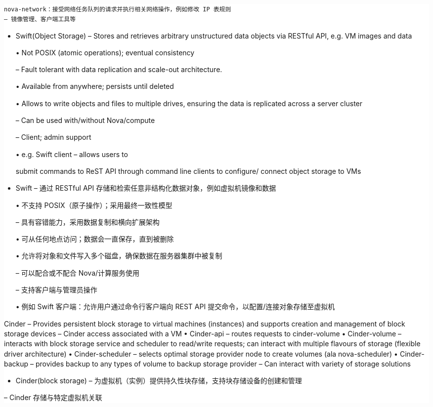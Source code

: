     nova-network：接受网络任务队列的请求并执行相关网络操作，例如修改 IP 表规则
    – 镜像管理、客户端工具等

- Swift(Object Storage)
    – Stores and retrieves arbitrary unstructured data objects via RESTful API, e.g. VM images and data

    • Not POSIX (atomic operations); eventual consistency

    – Fault tolerant with data replication and scale-out architecture.

    • Available from anywhere; persists until deleted

    • Allows to write objects and files to multiple drives, ensuring the data is replicated across a server cluster

    – Can be used with/without Nova/compute

    – Client; admin support

    • e.g. Swift client – allows users to

    submit commands to ReST API through command line clients to configure/ connect object storage to VMs

- Swift
    – 通过 RESTful API 存储和检索任意非结构化数据对象，例如虚拟机镜像和数据

    • 不支持 POSIX（原子操作）；采用最终一致性模型

    – 具有容错能力，采用数据复制和横向扩展架构

    • 可从任何地点访问；数据会一直保存，直到被删除

    • 允许将对象和文件写入多个磁盘，确保数据在服务器集群中被复制

    – 可以配合或不配合 Nova/计算服务使用

    – 支持客户端与管理员操作

    • 例如 Swift 客户端：允许用户通过命令行客户端向 REST API 提交命令，以配置/连接对象存储至虚拟机

Cinder
    – Provides persistent block storage to virtual
    machines (instances) and supports creation and
    management of block storage devices
    – Cinder access associated with a VM
    • Cinder-api – routes requests to cinder-volume
    • Cinder-volume – interacts with block storage service and
    scheduler to read/write requests; can interact with
    multiple flavours of storage (flexible driver architecture)
    • Cinder-scheduler – selects optimal storage provider node
    to create volumes (ala nova-scheduler)
    • Cinder-backup – provides backup to any types of volume
    to backup storage provider
    – Can interact with variety of storage solutions

- Cinder(block storage)
– 为虚拟机（实例）提供持久性块存储，支持块存储设备的创建和管理

– Cinder 存储与特定虚拟机关联
